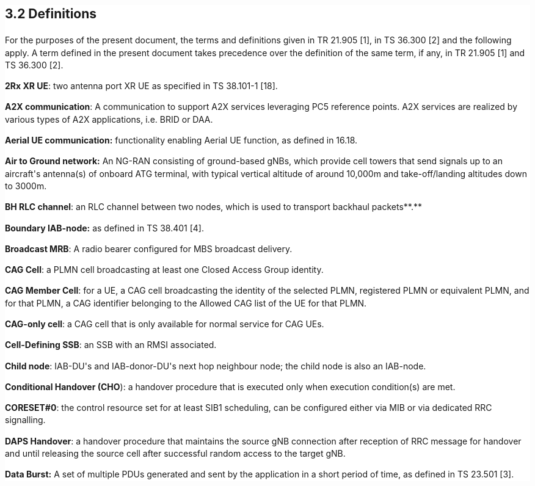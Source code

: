 ## 3.2 Definitions

For the purposes of the present document, the terms and definitions
given in TR 21.905 \[1\], in TS 36.300 \[2\] and the following apply. A
term defined in the present document takes precedence over the
definition of the same term, if any, in TR 21.905 \[1\] and TS 36.300
\[2\].

**2Rx XR UE**: two antenna port XR UE as specified in TS 38.101-1
\[18\].

**A2X communication**: A communication to support A2X services
leveraging PC5 reference points. A2X services are realized by various
types of A2X applications, i.e. BRID or DAA.

**Aerial UE communication:** functionality enabling Aerial UE function,
as defined in 16.18.

**Air to Ground network:** An NG-RAN consisting of ground-based gNBs,
which provide cell towers that send signals up to an aircraft\'s
antenna(s) of onboard ATG terminal, with typical vertical altitude of
around 10,000m and take-off/landing altitudes down to 3000m.

**BH RLC channel**: an RLC channel between two nodes, which is used to
transport backhaul packets**.**

**Boundary IAB-node:** as defined in TS 38.401 \[4\].

**Broadcast MRB**: A radio bearer configured for MBS broadcast delivery.

**CAG Cell**: a PLMN cell broadcasting at least one Closed Access Group
identity.

**CAG Member Cell**: for a UE, a CAG cell broadcasting the identity of
the selected PLMN, registered PLMN or equivalent PLMN, and for that
PLMN, a CAG identifier belonging to the Allowed CAG list of the UE for
that PLMN.

**CAG-only cell**: a CAG cell that is only available for normal service
for CAG UEs.

**Cell-Defining SSB**: an SSB with an RMSI associated.

**Child node**: IAB-DU\'s and IAB-donor-DU\'s next hop neighbour node;
the child node is also an IAB-node.

**Conditional Handover (CHO**): a handover procedure that is executed
only when execution condition(s) are met.

**CORESET#0**: the control resource set for at least SIB1 scheduling,
can be configured either via MIB or via dedicated RRC signalling.

**DAPS Handover**: a handover procedure that maintains the source gNB
connection after reception of RRC message for handover and until
releasing the source cell after successful random access to the target
gNB.

**Data Burst:** A set of multiple PDUs generated and sent by the
application in a short period of time, as defined in TS 23.501 \[3\].
